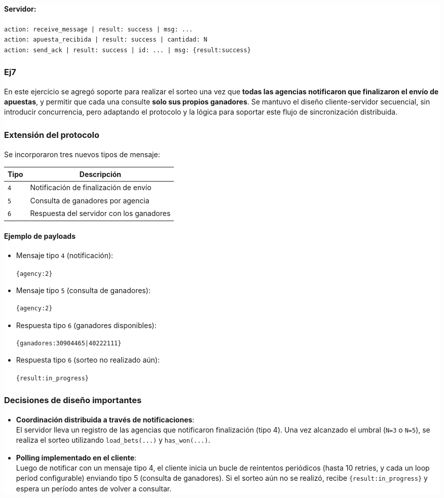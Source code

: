 #### Servidor:
```
action: receive_message | result: success | msg: ...
action: apuesta_recibida | result: success | cantidad: N
action: send_ack | result: success | id: ... | msg: {result:success}
```


### Ej7

En este ejercicio se agregó soporte para realizar el sorteo una vez que **todas las agencias notificaron que finalizaron el envío de apuestas**, y permitir que cada una consulte **solo sus propios ganadores**. Se mantuvo el diseño cliente-servidor secuencial, sin introducir concurrencia, pero adaptando el protocolo y la lógica para soportar este flujo de sincronización distribuida.

### Extensión del protocolo

Se incorporaron tres nuevos tipos de mensaje:

| Tipo | Descripción                                  |
|------|----------------------------------------------|
| `4`  | Notificación de finalización de envío        |
| `5`  | Consulta de ganadores por agencia            |
| `6`  | Respuesta del servidor con los ganadores     |

#### Ejemplo de payloads

- Mensaje tipo `4` (notificación):
  ```
  {agency:2}
  ```

- Mensaje tipo `5` (consulta de ganadores):
  ```
  {agency:2}
  ```

- Respuesta tipo `6` (ganadores disponibles):
  ```
  {ganadores:30904465|40222111}
  ```

- Respuesta tipo `6` (sorteo no realizado aún):
  ```
  {result:in_progress}
  ```

### Decisiones de diseño importantes

- **Coordinación distribuida a través de notificaciones**:  
  El servidor lleva un registro de las agencias que notificaron finalización (tipo 4). Una vez alcanzado el umbral (`N=3` o `N=5`), se realiza el sorteo utilizando `load_bets(...)` y `has_won(...)`.

- **Polling implementado en el cliente**:  
  Luego de notificar con un mensaje tipo 4, el cliente inicia un bucle de reintentos periódicos (hasta 10 retries, y cada un loop period configurable) enviando tipo 5 (consulta de ganadores). Si el sorteo aún no se realizó, recibe `{result:in_progress}` y espera un período antes de volver a consultar.
